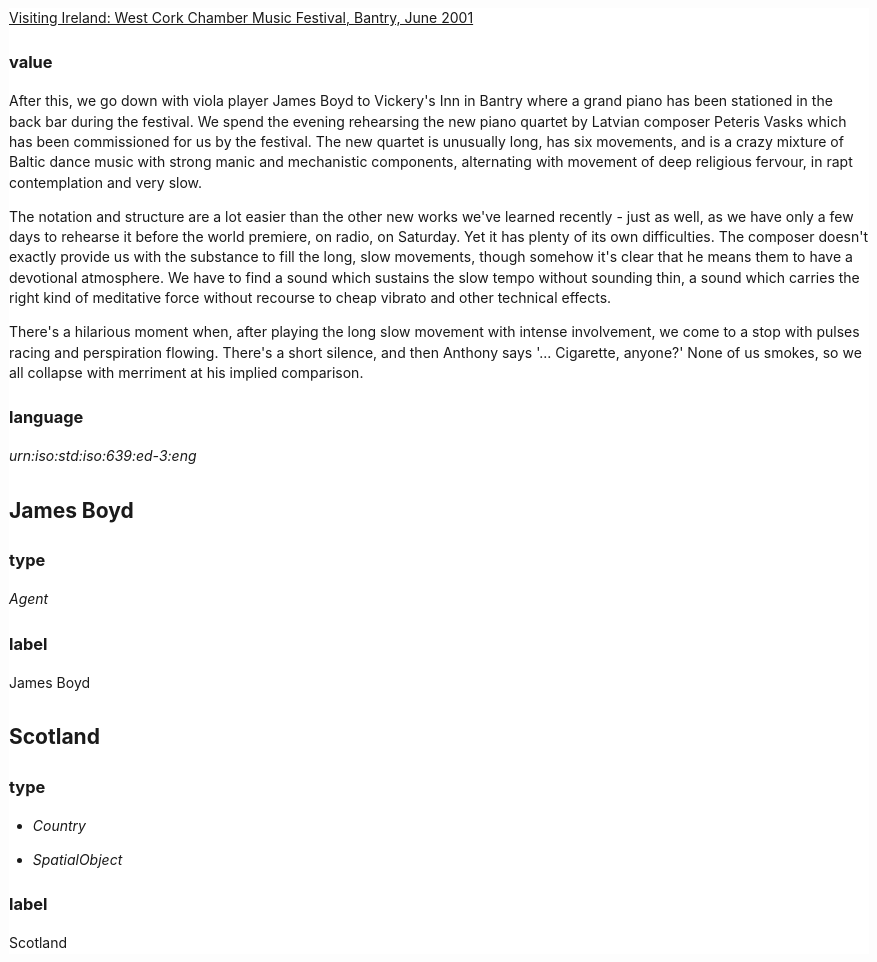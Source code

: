 
[Visiting Ireland: West Cork Chamber Music Festival, Bantry, June 2001](#Visiting-Ireland-West-Cork-Chamber-Music-Festival-Bantry-June-2001)

### value


<p>After this, we go down with viola player James Boyd to Vickery's Inn in Bantry where a grand piano has been stationed in the back bar during the festival. We spend the evening rehearsing the new piano quartet by Latvian composer Peteris Vasks which has been commissioned for us by the festival. The new quartet is unusually long, has six movements, and is a crazy mixture of Baltic dance music with strong manic and mechanistic components, alternating with movement of deep religious fervour, in rapt contemplation and very slow.</p>
<p>The notation and structure are a lot easier than the other new works we've learned recently - just as well, as we have only a few days to rehearse it before the world premiere, on radio, on Saturday. Yet it has plenty of its own difficulties. The composer doesn't exactly provide us with the substance to fill the long, slow movements, though somehow it's clear that he means them to have a devotional atmosphere. We have to find a sound which sustains the slow tempo without sounding thin, a sound which carries the right kind of meditative force without recourse to cheap vibrato and other technical effects.</p>
<p>There's a hilarious moment when, after playing the long slow movement with intense involvement, we come to a stop with pulses racing and perspiration flowing. There's a short silence, and then Anthony says '... Cigarette, anyone?' None of us smokes, so we all collapse with merriment at his implied comparison.</p>

### language


*urn:iso:std:iso:639:ed-3:eng*

## James Boyd

### type


*Agent*

### label


James Boyd

## Scotland

### type

 - *Country*

 - *SpatialObject*

### label


Scotland
